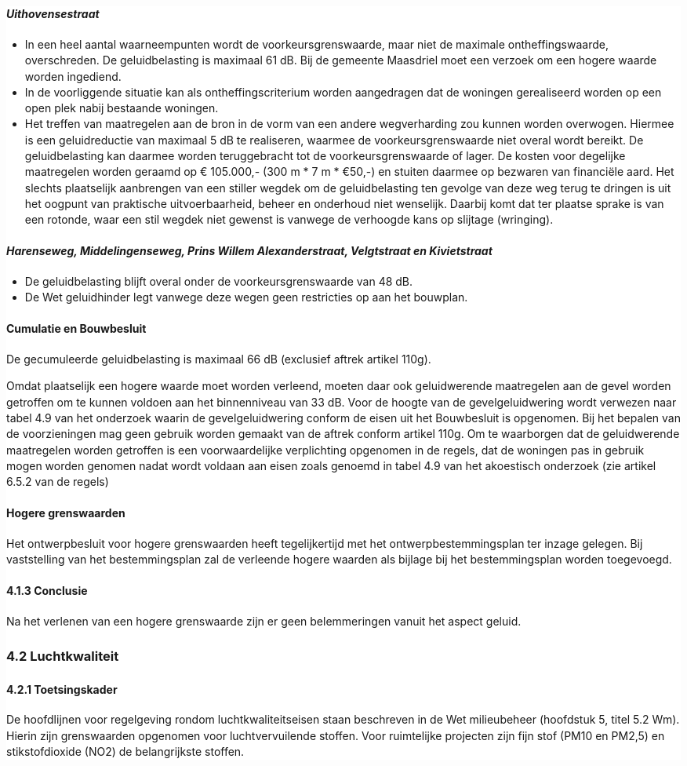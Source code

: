 #### *Uithovensestraat*

- In een heel aantal waarneempunten wordt de voorkeursgrenswaarde, maar niet de maximale ontheffingswaarde, overschreden. De geluidbelasting is maximaal 61 dB. Bij de gemeente Maasdriel moet een verzoek om een hogere waarde worden ingediend.
- In de voorliggende situatie kan als ontheffingscriterium worden aangedragen dat de woningen gerealiseerd worden op een open plek nabij bestaande woningen.
- Het treffen van maatregelen aan de bron in de vorm van een andere wegverharding zou kunnen worden overwogen. Hiermee is een geluidreductie van maximaal 5 dB te realiseren, waarmee de voorkeursgrenswaarde niet overal wordt bereikt. De geluidbelasting kan daarmee worden teruggebracht tot de voorkeursgrenswaarde of lager. De kosten voor degelijke maatregelen worden geraamd op € 105.000,- (300 m * 7 m * €50,-) en stuiten daarmee op bezwaren van financiële aard. Het slechts plaatselijk aanbrengen van een stiller wegdek om de geluidbelasting ten gevolge van deze weg terug te dringen is uit het oogpunt van praktische uitvoerbaarheid, beheer en onderhoud niet wenselijk. Daarbij komt dat ter plaatse sprake is van een rotonde, waar een stil wegdek niet gewenst is vanwege de verhoogde kans op slijtage (wringing).

#### *Harenseweg, Middelingenseweg, Prins Willem Alexanderstraat, Velgtstraat en Kivietstraat*

- De geluidbelasting blijft overal onder de voorkeursgrenswaarde van 48 dB.
- De Wet geluidhinder legt vanwege deze wegen geen restricties op aan het bouwplan.

#### **Cumulatie en Bouwbesluit**

De gecumuleerde geluidbelasting is maximaal 66 dB (exclusief aftrek artikel 110g).

Omdat plaatselijk een hogere waarde moet worden verleend, moeten daar ook geluidwerende maatregelen aan de gevel worden getroffen om te kunnen voldoen aan het binnenniveau van 33 dB. Voor de hoogte van de gevelgeluidwering wordt verwezen naar tabel 4.9 van het onderzoek waarin de gevelgeluidwering conform de eisen uit het Bouwbesluit is opgenomen. Bij het bepalen van de voorzieningen mag geen gebruik worden gemaakt van de aftrek conform artikel 110g. Om te waarborgen dat de geluidwerende maatregelen worden getroffen is een voorwaardelijke verplichting opgenomen in de regels, dat de woningen pas in gebruik mogen worden genomen nadat wordt voldaan aan eisen zoals genoemd in tabel 4.9 van het akoestisch onderzoek (zie artikel 6.5.2 van de regels)

#### **Hogere grenswaarden**

Het ontwerpbesluit voor hogere grenswaarden heeft tegelijkertijd met het ontwerpbestemmingsplan ter inzage gelegen. Bij vaststelling van het bestemmingsplan zal de verleende hogere waarden als bijlage bij het bestemmingsplan worden toegevoegd.

#### **4.1.3 Conclusie**

Na het verlenen van een hogere grenswaarde zijn er geen belemmeringen vanuit het aspect geluid.

### **4.2 Luchtkwaliteit**

#### **4.2.1 Toetsingskader**

De hoofdlijnen voor regelgeving rondom luchtkwaliteitseisen staan beschreven in de Wet milieubeheer (hoofdstuk 5, titel 5.2 Wm). Hierin zijn grenswaarden opgenomen voor luchtvervuilende stoffen. Voor ruimtelijke projecten zijn fijn stof (PM10 en PM2,5) en stikstofdioxide (NO2) de belangrijkste stoffen.
